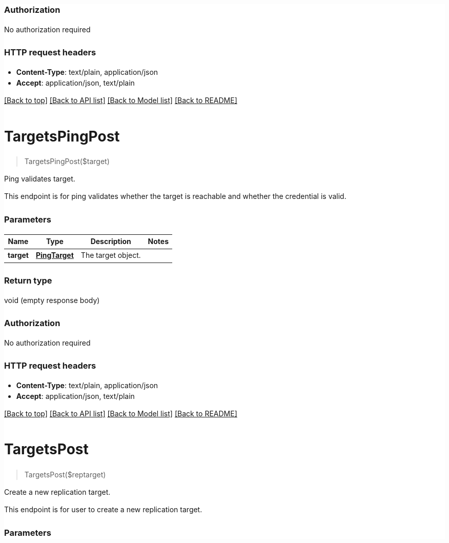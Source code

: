 ### Authorization

No authorization required

### HTTP request headers

 - **Content-Type**: text/plain, application/json
 - **Accept**: application/json, text/plain

[[Back to top]](#) [[Back to API list]](../README.md#documentation-for-api-endpoints) [[Back to Model list]](../README.md#documentation-for-models) [[Back to README]](../README.md)

# **TargetsPingPost**
> TargetsPingPost($target)

Ping validates target.

This endpoint is for ping validates whether the target is reachable and whether the credential is valid. 


### Parameters

Name | Type | Description  | Notes
------------- | ------------- | ------------- | -------------
 **target** | [**PingTarget**](PingTarget.md)| The target object. | 

### Return type

void (empty response body)

### Authorization

No authorization required

### HTTP request headers

 - **Content-Type**: text/plain, application/json
 - **Accept**: application/json, text/plain

[[Back to top]](#) [[Back to API list]](../README.md#documentation-for-api-endpoints) [[Back to Model list]](../README.md#documentation-for-models) [[Back to README]](../README.md)

# **TargetsPost**
> TargetsPost($reptarget)

Create a new replication target.

This endpoint is for user to create a new replication target. 


### Parameters
